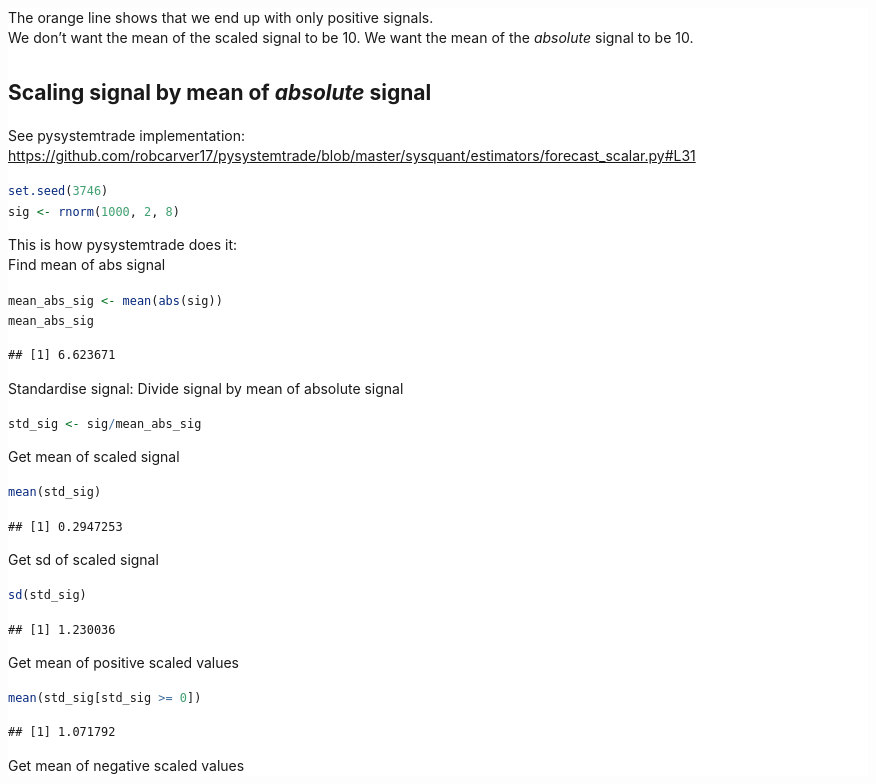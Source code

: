 The orange line shows that we end up with only positive signals.  
We don’t want the mean of the scaled signal to be 10. We want the mean
of the *absolute* signal to be 10.

## Scaling signal by mean of *absolute* signal

See pysystemtrade implementation:  
<https://github.com/robcarver17/pysystemtrade/blob/master/sysquant/estimators/forecast_scalar.py#L31>

``` r
set.seed(3746)
sig <- rnorm(1000, 2, 8)
```

This is how pysystemtrade does it:  
Find mean of abs signal

``` r
mean_abs_sig <- mean(abs(sig))
mean_abs_sig
```

    ## [1] 6.623671

Standardise signal: Divide signal by mean of absolute signal

``` r
std_sig <- sig/mean_abs_sig
```

Get mean of scaled signal

``` r
mean(std_sig)
```

    ## [1] 0.2947253

Get sd of scaled signal

``` r
sd(std_sig)
```

    ## [1] 1.230036

Get mean of positive scaled values

``` r
mean(std_sig[std_sig >= 0])
```

    ## [1] 1.071792

Get mean of negative scaled values
